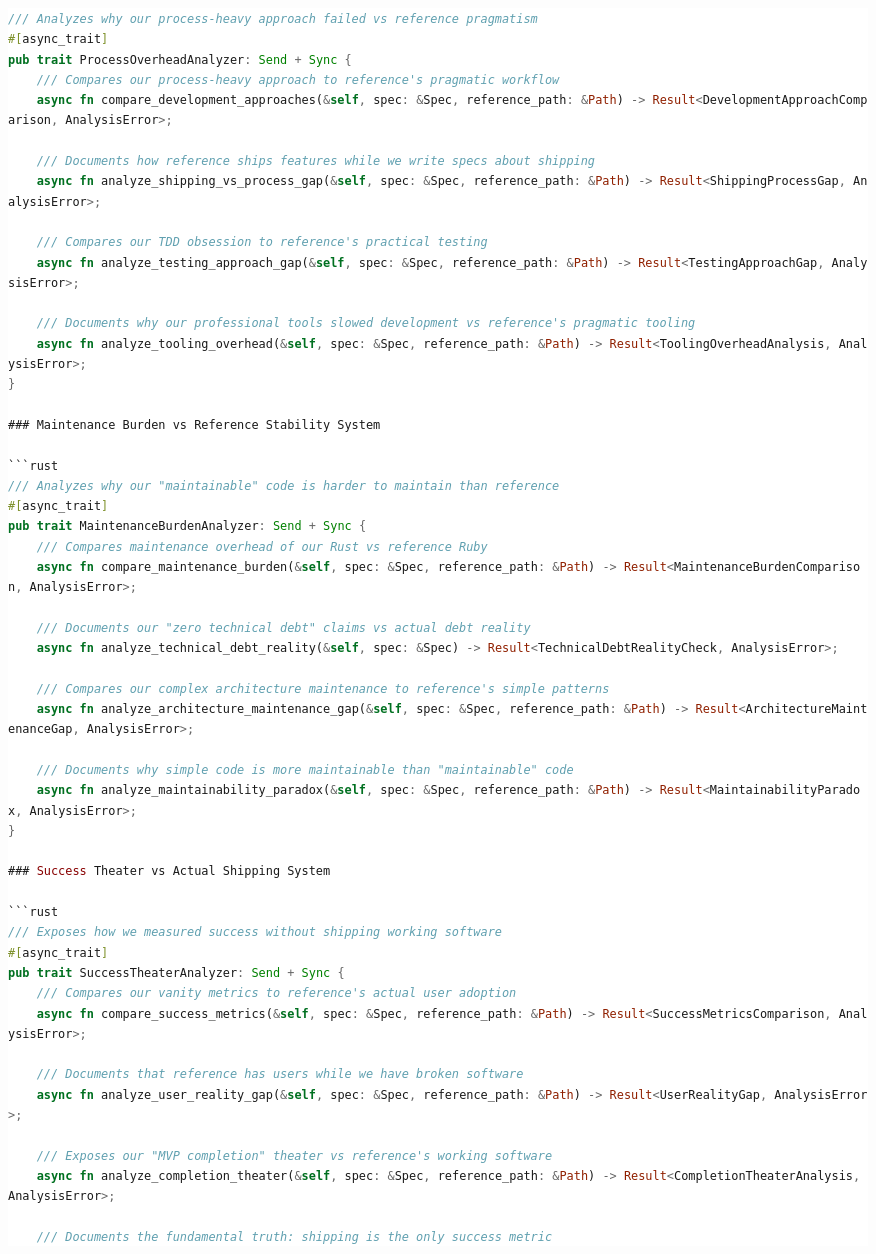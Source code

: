 ```rust
/// Analyzes why our process-heavy approach failed vs reference pragmatism
#[async_trait]
pub trait ProcessOverheadAnalyzer: Send + Sync {
    /// Compares our process-heavy approach to reference's pragmatic workflow
    async fn compare_development_approaches(&self, spec: &Spec, reference_path: &Path) -> Result<DevelopmentApproachComparison, AnalysisError>;
    
    /// Documents how reference ships features while we write specs about shipping
    async fn analyze_shipping_vs_process_gap(&self, spec: &Spec, reference_path: &Path) -> Result<ShippingProcessGap, AnalysisError>;
    
    /// Compares our TDD obsession to reference's practical testing
    async fn analyze_testing_approach_gap(&self, spec: &Spec, reference_path: &Path) -> Result<TestingApproachGap, AnalysisError>;
    
    /// Documents why our professional tools slowed development vs reference's pragmatic tooling
    async fn analyze_tooling_overhead(&self, spec: &Spec, reference_path: &Path) -> Result<ToolingOverheadAnalysis, AnalysisError>;
}

### Maintenance Burden vs Reference Stability System

```rust
/// Analyzes why our "maintainable" code is harder to maintain than reference
#[async_trait]
pub trait MaintenanceBurdenAnalyzer: Send + Sync {
    /// Compares maintenance overhead of our Rust vs reference Ruby
    async fn compare_maintenance_burden(&self, spec: &Spec, reference_path: &Path) -> Result<MaintenanceBurdenComparison, AnalysisError>;
    
    /// Documents our "zero technical debt" claims vs actual debt reality
    async fn analyze_technical_debt_reality(&self, spec: &Spec) -> Result<TechnicalDebtRealityCheck, AnalysisError>;
    
    /// Compares our complex architecture maintenance to reference's simple patterns
    async fn analyze_architecture_maintenance_gap(&self, spec: &Spec, reference_path: &Path) -> Result<ArchitectureMaintenanceGap, AnalysisError>;
    
    /// Documents why simple code is more maintainable than "maintainable" code
    async fn analyze_maintainability_paradox(&self, spec: &Spec, reference_path: &Path) -> Result<MaintainabilityParadox, AnalysisError>;
}

### Success Theater vs Actual Shipping System

```rust
/// Exposes how we measured success without shipping working software
#[async_trait]
pub trait SuccessTheaterAnalyzer: Send + Sync {
    /// Compares our vanity metrics to reference's actual user adoption
    async fn compare_success_metrics(&self, spec: &Spec, reference_path: &Path) -> Result<SuccessMetricsComparison, AnalysisError>;
    
    /// Documents that reference has users while we have broken software
    async fn analyze_user_reality_gap(&self, spec: &Spec, reference_path: &Path) -> Result<UserRealityGap, AnalysisError>;
    
    /// Exposes our "MVP completion" theater vs reference's working software
    async fn analyze_completion_theater(&self, spec: &Spec, reference_path: &Path) -> Result<CompletionTheaterAnalysis, AnalysisError>;
    
    /// Documents the fundamental truth: shipping is the only success metric
```